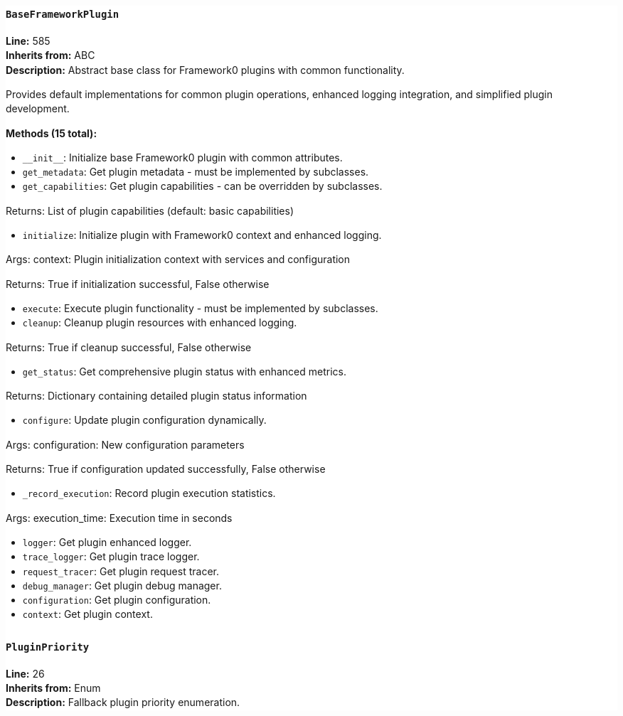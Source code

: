 ### `BaseFrameworkPlugin`

**Line:** 585  
**Inherits from:** ABC  
**Description:** Abstract base class for Framework0 plugins with common functionality.

Provides default implementations for common plugin operations,
enhanced logging integration, and simplified plugin development.

**Methods (15 total):**
- `__init__`: Initialize base Framework0 plugin with common attributes.
- `get_metadata`: Get plugin metadata - must be implemented by subclasses.
- `get_capabilities`: Get plugin capabilities - can be overridden by subclasses.

Returns:
    List of plugin capabilities (default: basic capabilities)
- `initialize`: Initialize plugin with Framework0 context and enhanced logging.

Args:
    context: Plugin initialization context with services and configuration

Returns:
    True if initialization successful, False otherwise
- `execute`: Execute plugin functionality - must be implemented by subclasses.
- `cleanup`: Cleanup plugin resources with enhanced logging.

Returns:
    True if cleanup successful, False otherwise
- `get_status`: Get comprehensive plugin status with enhanced metrics.

Returns:
    Dictionary containing detailed plugin status information
- `configure`: Update plugin configuration dynamically.

Args:
    configuration: New configuration parameters

Returns:
    True if configuration updated successfully, False otherwise
- `_record_execution`: Record plugin execution statistics.

Args:
    execution_time: Execution time in seconds
- `logger`: Get plugin enhanced logger.
- `trace_logger`: Get plugin trace logger.
- `request_tracer`: Get plugin request tracer.
- `debug_manager`: Get plugin debug manager.
- `configuration`: Get plugin configuration.
- `context`: Get plugin context.

### `PluginPriority`

**Line:** 26  
**Inherits from:** Enum  
**Description:** Fallback plugin priority enumeration.
